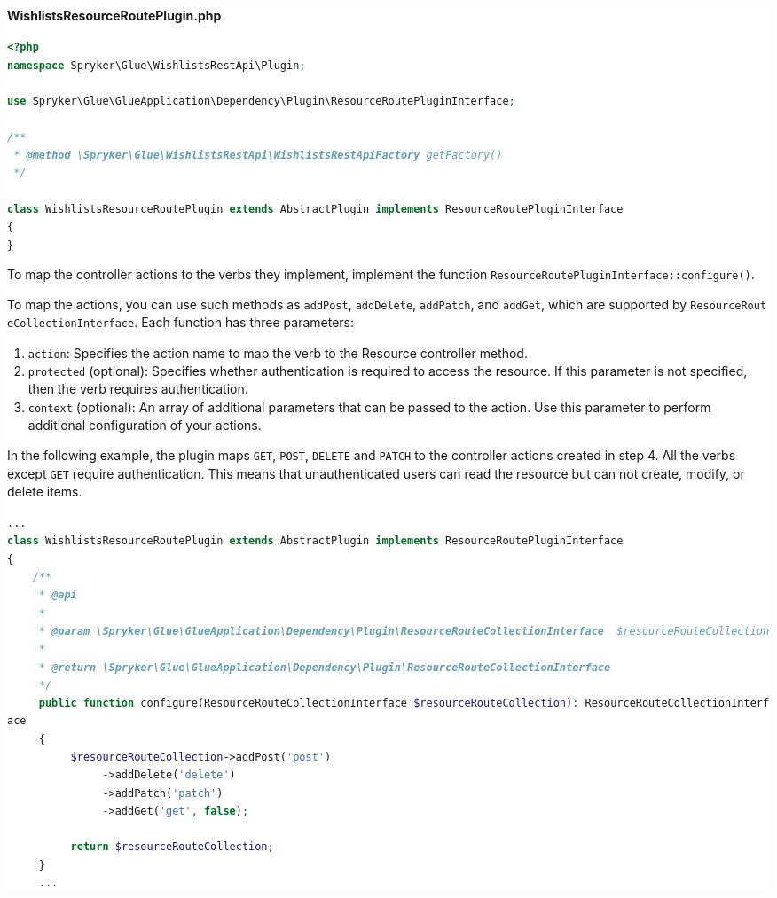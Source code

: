 **WishlistsResourceRoutePlugin.php**

```php
<?php
namespace Spryker\Glue\WishlistsRestApi\Plugin;

use Spryker\Glue\GlueApplication\Dependency\Plugin\ResourceRoutePluginInterface;

/**
 * @method \Spryker\Glue\WishlistsRestApi\WishlistsRestApiFactory getFactory()
 */

class WishlistsResourceRoutePlugin extends AbstractPlugin implements ResourceRoutePluginInterface
{
}
```

To map the controller actions to the verbs they implement, implement the function `ResourceRoutePluginInterface::configure()`. 

To map the actions, you can use such methods as `addPost`, `addDelete`, `addPatch`, and `addGet`, which are supported by `ResourceRouteCollectionInterface`. Each function has three parameters:

1. `action`: Specifies the action name to map the verb to the Resource controller method.
2. `protected` (optional): Specifies whether authentication is required to access the resource. If this parameter is not specified, then the verb requires authentication.
3. `context` (optional): An array of additional parameters that can be passed to the action. Use this parameter to perform additional configuration of your actions.

In the following example, the plugin maps `GET`, `POST`, `DELETE` and `PATCH` to the controller actions created in step 4. All the verbs except `GET` require authentication. This means that unauthenticated users can read the resource but can not create, modify, or delete items.

```php
...
class WishlistsResourceRoutePlugin extends AbstractPlugin implements ResourceRoutePluginInterface
{
    /**
     * @api
     *
     * @param \Spryker\Glue\GlueApplication\Dependency\Plugin\ResourceRouteCollectionInterface  $resourceRouteCollection
     *
     * @return \Spryker\Glue\GlueApplication\Dependency\Plugin\ResourceRouteCollectionInterface
     */
     public function configure(ResourceRouteCollectionInterface $resourceRouteCollection): ResourceRouteCollectionInterface
     {
          $resourceRouteCollection->addPost('post')
               ->addDelete('delete')
               ->addPatch('patch')
               ->addGet('get', false);

          return $resourceRouteCollection;
     }
     ...
```
